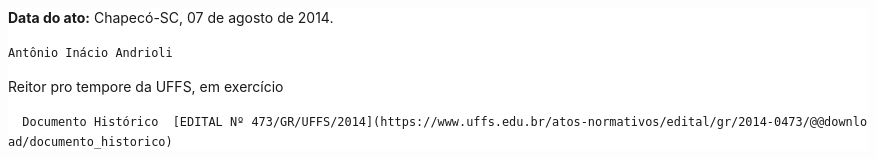       

   **Data do ato:** Chapecó-SC, 07 de agosto de 2014.   
 

    Antônio Inácio Andrioli   
 Reitor pro tempore da UFFS, em exercício 

      Documento Histórico  [EDITAL Nº 473/GR/UFFS/2014](https://www.uffs.edu.br/atos-normativos/edital/gr/2014-0473/@@download/documento_historico)     
      